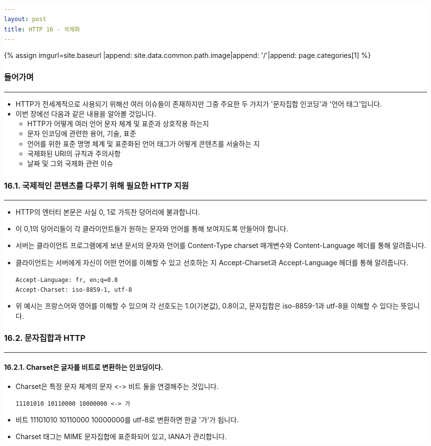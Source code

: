 ```yaml
---
layout: post
title: HTTP 16 - 국제화
---
```

{% assign imgurl=site.baseurl |append: site.data.common.path.image|append: '/'|append: page.categories[1] %} 

### 들어가며

---

- HTTP가 전세계적으로 사용되기 위해선 여러 이슈들이 존재하지만 그중 주요한 두 가지가 '문자집합 인코딩'과 '언어 태그'입니다.
- 이번 장에선 다음과 같은 내용을 알아볼 것입니다.
  - HTTP가 어떻게 여러 언어 문자 체계 및 표준과 상호작용 하는지
  - 문자 인코딩에 관련한 용어, 기술, 표준
  - 언어를 위한 표준 명명 체계 및 표준화된 언어 태그가 어떻게 콘텐츠를 서술하는 지
  - 국제화된 URI의 규칙과 주의사항
  - 날짜 및 그외 국제화 관련 이슈



### 16.1. 국제적인 콘텐츠를 다루기 위해 필요한 HTTP 지원

---

- HTTP의 엔터티 본문은 사실 0, 1로 가득찬 덩어리에 불과합니다.

- 이 0,1의 덩어리들이 각 클라이언트들가 원하는 문자와 언어를 통해 보여지도록 만들어야 합니다.

- 서버는 클라이언트 프로그램에게 보낸 문서의 문자와 언어를 Content-Type charset 매개변수와 Content-Language 헤더를 통해 알려줍니다.

- 클라이언트는 서버에게 자신이 어떤 언어를 이해할 수 있고 선호하는 지 Accept-Charset과 Accept-Language 헤더를 통해 알려줍니다.

  ```
  Accept-Language: fr, en;q=0.8
  Accept-Charset: iso-8859-1, utf-8
  ```

- 위 예시는 프랑스어와 영어를 이해할 수 있으며 각 선호도는 1.0(기본값), 0.8이고, 문자집합은 iso-8859-1과 utf-8을 이해할 수 있다는 뜻입니다.



### 16.2. 문자집합과 HTTP

---

#### 16.2.1. Charset은 글자를 비트로 변환하는 인코딩이다.

- Charset은 특정 문자 체계의 문자 <-> 비트 둘을 연결해주는 것입니다.

  ```
  11101010 10110000 10000000 <-> 가
  ```

- 비트 11101010 10110000 10000000를 utf-8로 변환하면 한글 '가'가 됩니다.

- Charset 태그는 MIME 문자집합에 표준화되어 있고, IANA가 관리합니다.
